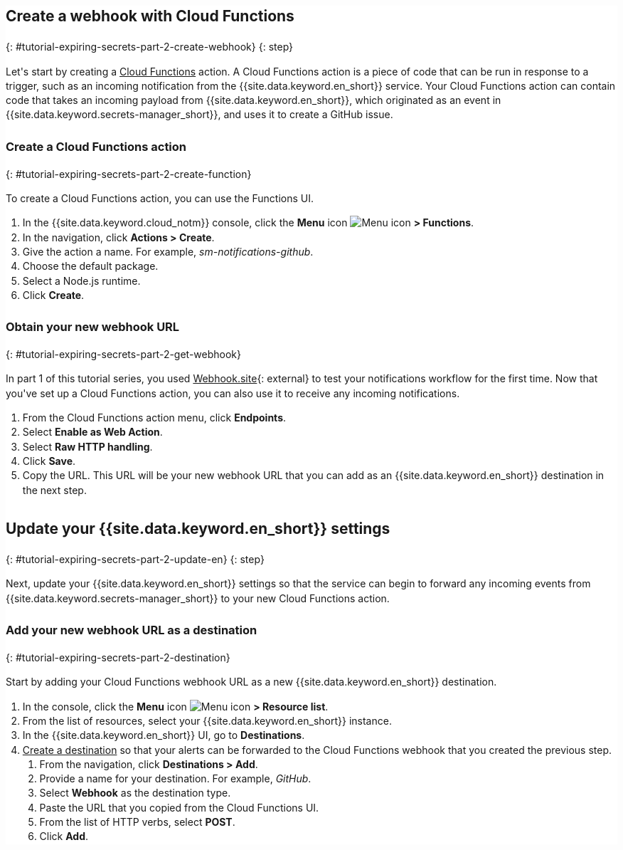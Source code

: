 ## Create a webhook with Cloud Functions
{: #tutorial-expiring-secrets-part-2-create-webhook}
{: step}

Let's start by creating a [Cloud Functions](/docs/openwhisk) action. A Cloud Functions action is a piece of code that can be run in response to a trigger, such as an incoming notification from the {{site.data.keyword.en_short}} service. Your Cloud Functions action can contain code that takes an incoming payload from {{site.data.keyword.en_short}}, which originated as an event in {{site.data.keyword.secrets-manager_short}}, and uses it to create a GitHub issue.

### Create a Cloud Functions action
{: #tutorial-expiring-secrets-part-2-create-function}

To create a Cloud Functions action, you can use the Functions UI.

1. In the {{site.data.keyword.cloud_notm}} console, click the **Menu** icon ![Menu icon](../../icons/icon_hamburger.svg) **> Functions**.
2. In the navigation, click **Actions > Create**.
3. Give the action a name. For example, _sm-notifications-github_.
4. Choose the default package.
5. Select a Node.js runtime.
6. Click **Create**.

### Obtain your new webhook URL
{: #tutorial-expiring-secrets-part-2-get-webhook}

In part 1 of this tutorial series, you used [Webhook.site](https://webhook.site){: external} to test your notifications workflow for the first time. Now that you've set up a Cloud Functions action, you can also use it to receive any incoming notifications.

1. From the Cloud Functions action menu, click **Endpoints**.
2. Select **Enable as Web Action**.
3. Select **Raw HTTP handling**.
3. Click **Save**.
4. Copy the URL. This URL will be your new webhook URL that you can add as an {{site.data.keyword.en_short}} destination in the next step.

## Update your {{site.data.keyword.en_short}} settings
{: #tutorial-expiring-secrets-part-2-update-en}
{: step}

Next, update your {{site.data.keyword.en_short}} settings so that the service can begin to forward any incoming events from {{site.data.keyword.secrets-manager_short}} to your new Cloud Functions action.

### Add your new webhook URL as a destination
{: #tutorial-expiring-secrets-part-2-destination}

Start by adding your Cloud Functions webhook URL as a new {{site.data.keyword.en_short}} destination.

1. In the console, click the **Menu** icon ![Menu icon](../../icons/icon_hamburger.svg) **> Resource list**.
2. From the list of resources, select your {{site.data.keyword.en_short}} instance.
3. In the {{site.data.keyword.en_short}} UI, go to **Destinations**.
4. [Create a destination](/docs/event-notifications?topic=event-notifications-en-create-en-destination) so that your alerts can be forwarded to the Cloud Functions webhook that you created the previous step.
   1. From the navigation, click **Destinations > Add**.
   2. Provide a name for your destination. For example, _GitHub_.
   3. Select **Webhook** as the destination type.
   4. Paste the URL that you copied from the Cloud Functions UI.
   5. From the list of HTTP verbs, select **POST**.
   6. Click **Add**.
